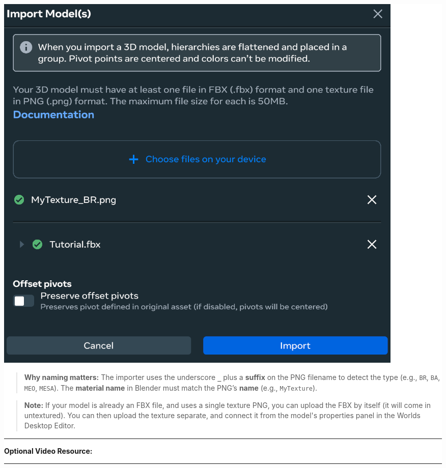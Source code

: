 [![MyTexture_BR + FBX Horizon Upload](photos/PNG%20and%20FBX%20Upload.png)](https://github.com/Laex05/vidyuu-worlds-documentation/blob/f8cd97aa55ecc5b7a08c52230dfdd5870b96ddf3/docs/meshes-materials-import/photos/PNG%20and%20FBX%20Upload.png)


> **Why naming matters:** The importer uses the underscore **`_`** plus a **suffix** on the PNG filename to detect the type (e.g., `BR`, `BA`, `MEO`, `MESA`). The **material name** in Blender must match the PNG’s **name** (e.g., `MyTexture`).

> **Note:** If your model is already an FBX file, and uses a single texture PNG, you can upload the FBX by itself (it will come in untextured). You can then upload the texture separate, and connect it from the model's properties panel in the Worlds Desktop Editor.

---

**Optional Video Resource:**
<iframe width="560" height="315" src="https://www.youtube.com/embed/Ab57FrqfiqA?si=T0txhfha_S5gKZ7F" title="YouTube video player" frameborder="0" allow="accelerometer; autoplay; clipboard-write; encrypted-media; gyroscope; picture-in-picture; web-share" referrerpolicy="strict-origin-when-cross-origin" allowfullscreen></iframe>

---